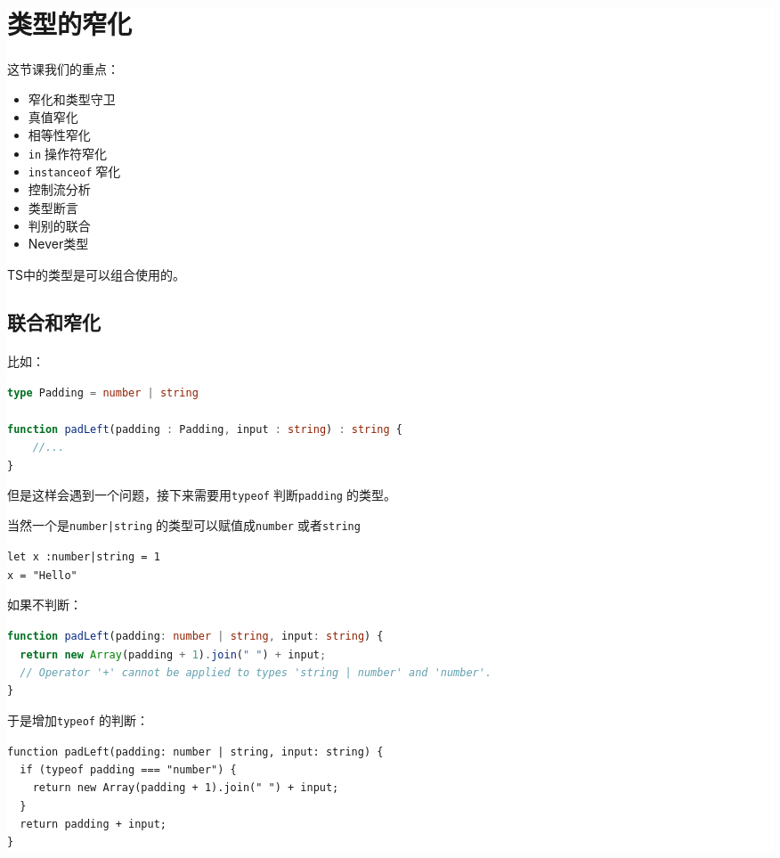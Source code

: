 # 类型的窄化



这节课我们的重点：

- 窄化和类型守卫
- 真值窄化
- 相等性窄化
- `in` 操作符窄化
- `instanceof` 窄化
- 控制流分析
- 类型断言
- 判别的联合
- Never类型



TS中的类型是可以组合使用的。



## 联合和窄化

比如：

```ts
type Padding = number | string

function padLeft(padding : Padding, input : string) : string {
    //...
}
```

但是这样会遇到一个问题，接下来需要用`typeof` 判断`padding` 的类型。

当然一个是`number|string` 的类型可以赋值成`number` 或者`string` 

```tsx
let x :number|string = 1
x = "Hello"
```





如果不判断：

```ts
function padLeft(padding: number | string, input: string) {
  return new Array(padding + 1).join(" ") + input;
  // Operator '+' cannot be applied to types 'string | number' and 'number'.
}
```



于是增加`typeof` 的判断：

```tsx
function padLeft(padding: number | string, input: string) {
  if (typeof padding === "number") {
    return new Array(padding + 1).join(" ") + input;
  }
  return padding + input;
}
```
